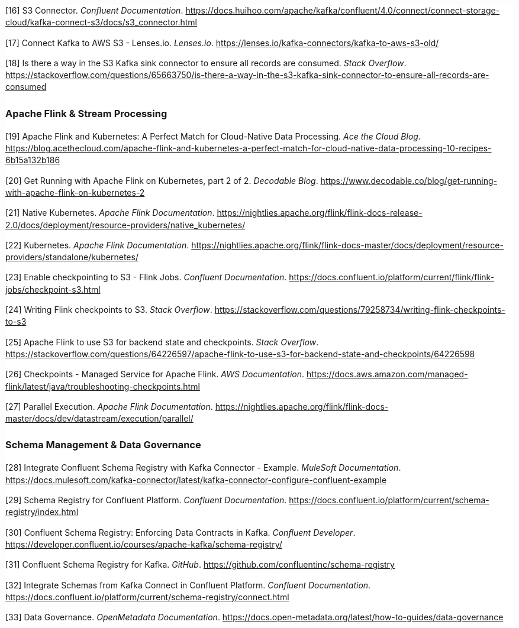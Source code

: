 [16] S3 Connector. *Confluent Documentation*. https://docs.huihoo.com/apache/kafka/confluent/4.0/connect/connect-storage-cloud/kafka-connect-s3/docs/s3_connector.html

[17] Connect Kafka to AWS S3 - Lenses.io. *Lenses.io*. https://lenses.io/kafka-connectors/kafka-to-aws-s3-old/

[18] Is there a way in the S3 Kafka sink connector to ensure all records are consumed. *Stack Overflow*. https://stackoverflow.com/questions/65663750/is-there-a-way-in-the-s3-kafka-sink-connector-to-ensure-all-records-are-consumed

### Apache Flink & Stream Processing

[19] Apache Flink and Kubernetes: A Perfect Match for Cloud-Native Data Processing. *Ace the Cloud Blog*. https://blog.acethecloud.com/apache-flink-and-kubernetes-a-perfect-match-for-cloud-native-data-processing-10-recipes-6b15a132b186

[20] Get Running with Apache Flink on Kubernetes, part 2 of 2. *Decodable Blog*. https://www.decodable.co/blog/get-running-with-apache-flink-on-kubernetes-2

[21] Native Kubernetes. *Apache Flink Documentation*. https://nightlies.apache.org/flink/flink-docs-release-2.0/docs/deployment/resource-providers/native_kubernetes/

[22] Kubernetes. *Apache Flink Documentation*. https://nightlies.apache.org/flink/flink-docs-master/docs/deployment/resource-providers/standalone/kubernetes/

[23] Enable checkpointing to S3 - Flink Jobs. *Confluent Documentation*. https://docs.confluent.io/platform/current/flink/flink-jobs/checkpoint-s3.html

[24] Writing Flink checkpoints to S3. *Stack Overflow*. https://stackoverflow.com/questions/79258734/writing-flink-checkpoints-to-s3

[25] Apache Flink to use S3 for backend state and checkpoints. *Stack Overflow*. https://stackoverflow.com/questions/64226597/apache-flink-to-use-s3-for-backend-state-and-checkpoints/64226598

[26] Checkpoints - Managed Service for Apache Flink. *AWS Documentation*. https://docs.aws.amazon.com/managed-flink/latest/java/troubleshooting-checkpoints.html

[27] Parallel Execution. *Apache Flink Documentation*. https://nightlies.apache.org/flink/flink-docs-master/docs/dev/datastream/execution/parallel/

### Schema Management & Data Governance

[28] Integrate Confluent Schema Registry with Kafka Connector - Example. *MuleSoft Documentation*. https://docs.mulesoft.com/kafka-connector/latest/kafka-connector-configure-confluent-example

[29] Schema Registry for Confluent Platform. *Confluent Documentation*. https://docs.confluent.io/platform/current/schema-registry/index.html

[30] Confluent Schema Registry: Enforcing Data Contracts in Kafka. *Confluent Developer*. https://developer.confluent.io/courses/apache-kafka/schema-registry/

[31] Confluent Schema Registry for Kafka. *GitHub*. https://github.com/confluentinc/schema-registry

[32] Integrate Schemas from Kafka Connect in Confluent Platform. *Confluent Documentation*. https://docs.confluent.io/platform/current/schema-registry/connect.html

[33] Data Governance. *OpenMetadata Documentation*. https://docs.open-metadata.org/latest/how-to-guides/data-governance
